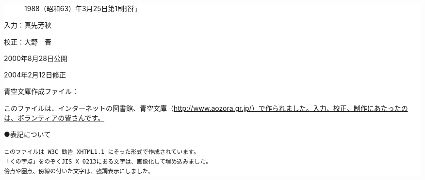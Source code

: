 
　　　1988（昭和63）年3月25日第1刷発行

入力：真先芳秋

校正：大野　晋

2000年8月28日公開

2004年2月12日修正

青空文庫作成ファイル：

このファイルは、インターネットの図書館、青空文庫（http://www.aozora.gr.jp/）で作られました。入力、校正、制作にあたったのは、ボランティアの皆さんです。









●表記について


	このファイルは W3C 勧告 XHTML1.1 にそった形式で作成されています。
	「くの字点」をのぞくJIS X 0213にある文字は、画像化して埋め込みました。
	傍点や圏点、傍線の付いた文字は、強調表示にしました。